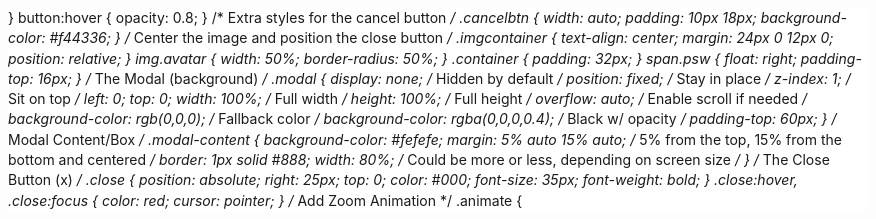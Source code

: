 }
button:hover {
    opacity: 0.8;
}
/* Extra styles for the cancel button */
.cancelbtn {
    width: auto;
    padding: 10px 18px;
    background-color: #f44336;
}
/* Center the image and position the close button */
.imgcontainer {
    text-align: center;
    margin: 24px 0 12px 0;
    position: relative;
}
img.avatar {
    width: 50%;
    border-radius: 50%;
}
.container {
    padding: 32px;
}
span.psw {
    float: right;
    padding-top: 16px;
}
/* The Modal (background) */
.modal {
    display: none; /* Hidden by default */
    position: fixed; /* Stay in place */
    z-index: 1; /* Sit on top */
    left: 0;
    top: 0;
    width: 100%; /* Full width */
    height: 100%; /* Full height */
    overflow: auto; /* Enable scroll if needed */
    background-color: rgb(0,0,0); /* Fallback color */
    background-color: rgba(0,0,0,0.4); /* Black w/ opacity */
    padding-top: 60px;
}
/* Modal Content/Box */
.modal-content {
    background-color: #fefefe;
    margin: 5% auto 15% auto; /* 5% from the top, 15% from the bottom and centered */
    border: 1px solid #888;
    width: 80%; /* Could be more or less, depending on screen size */
}
/* The Close Button (x) */
.close {
    position: absolute;
    right: 25px;
    top: 0;
    color: #000;
    font-size: 35px;
    font-weight: bold;
}
.close:hover,
.close:focus {
    color: red;
    cursor: pointer;
}
/* Add Zoom Animation */
.animate {